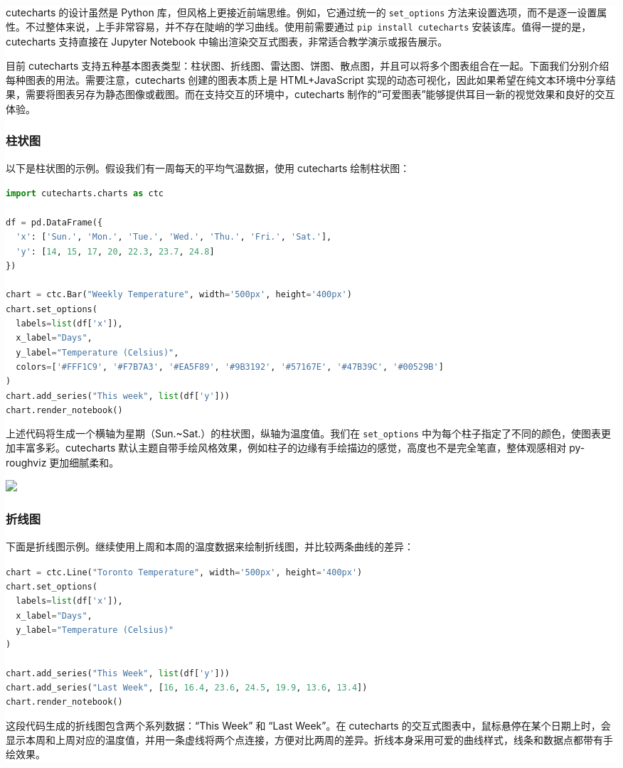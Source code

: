 cutecharts 的设计虽然是 Python 库，但风格上更接近前端思维。例如，它通过统一的 `set_options` 方法来设置选项，而不是逐一设置属性。不过整体来说，上手非常容易，并不存在陡峭的学习曲线。使用前需要通过 `pip install cutecharts` 安装该库。值得一提的是，cutecharts 支持直接在 Jupyter Notebook 中输出渲染交互式图表，非常适合教学演示或报告展示。

目前 cutecharts 支持五种基本图表类型：柱状图、折线图、雷达图、饼图、散点图，并且可以将多个图表组合在一起。下面我们分别介绍每种图表的用法。需要注意，cutecharts 创建的图表本质上是 HTML+JavaScript 实现的动态可视化，因此如果希望在纯文本环境中分享结果，需要将图表另存为静态图像或截图。而在支持交互的环境中，cutecharts 制作的“可爱图表”能够提供耳目一新的视觉效果和良好的交互体验。

### 柱状图

以下是柱状图的示例。假设我们有一周每天的平均气温数据，使用 cutecharts 绘制柱状图：

```python
import cutecharts.charts as ctc

df = pd.DataFrame({
  'x': ['Sun.', 'Mon.', 'Tue.', 'Wed.', 'Thu.', 'Fri.', 'Sat.'],
  'y': [14, 15, 17, 20, 22.3, 23.7, 24.8]
})

chart = ctc.Bar("Weekly Temperature", width='500px', height='400px')
chart.set_options(
  labels=list(df['x']),
  x_label="Days",
  y_label="Temperature (Celsius)",
  colors=['#FFF1C9', '#F7B7A3', '#EA5F89', '#9B3192', '#57167E', '#47B39C', '#00529B']
)
chart.add_series("This week", list(df['y']))
chart.render_notebook()
```

上述代码将生成一个横轴为星期（Sun.\~Sat.）的柱状图，纵轴为温度值。我们在 `set_options` 中为每个柱子指定了不同的颜色，使图表更加丰富多彩。cutecharts 默认主题自带手绘风格效果，例如柱子的边缘有手绘描边的感觉，高度也不是完全笔直，整体观感相对 py-roughviz 更加细腻柔和。

![](https://fig-lianxh.oss-cn-shenzhen.aliyuncs.com/%E5%BC%80%E5%BF%83Python%EF%BC%9A%E6%89%8B%E7%BB%98%E9%A3%8E%E6%A0%BC%E7%9A%84%E6%95%B0%E6%8D%AE%E5%8F%AF%E8%A7%86%E5%8C%96_Fig11_%E7%8E%8B%E7%83%A8%E6%96%87.png)

### 折线图

下面是折线图示例。继续使用上周和本周的温度数据来绘制折线图，并比较两条曲线的差异：

```python
chart = ctc.Line("Toronto Temperature", width='500px', height='400px')
chart.set_options(
  labels=list(df['x']),
  x_label="Days",
  y_label="Temperature (Celsius)"
)

chart.add_series("This Week", list(df['y']))
chart.add_series("Last Week", [16, 16.4, 23.6, 24.5, 19.9, 13.6, 13.4])
chart.render_notebook()
```

这段代码生成的折线图包含两个系列数据：“This Week” 和 “Last Week”。在 cutecharts 的交互式图表中，鼠标悬停在某个日期上时，会显示本周和上周对应的温度值，并用一条虚线将两个点连接，方便对比两周的差异。折线本身采用可爱的曲线样式，线条和数据点都带有手绘效果。
